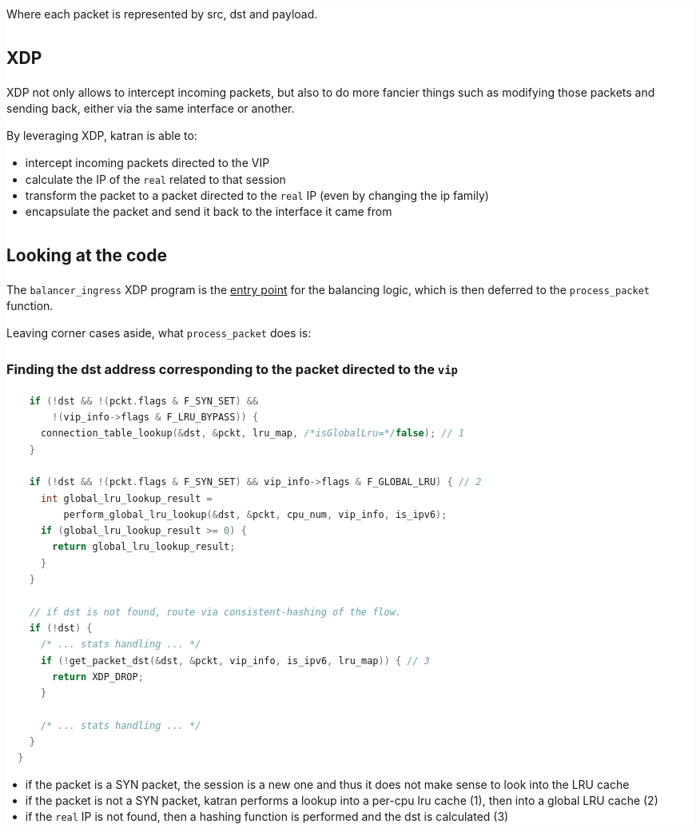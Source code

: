 Where each packet is represented by src, dst and payload.

## XDP

XDP not only allows to intercept incoming packets, but also to do more fancier things such as modifying those packets
and sending back, either via the same interface or another.

By leveraging XDP, katran is able to:

- intercept incoming packets directed to the VIP
- calculate the IP of the `real` related to that session
- transform the packet to a packet directed to the `real` IP (even by changing the ip family)
- encapsulate the packet and send it back to the interface it came from

## Looking at the code

The `balancer_ingress` XDP program is the [entry point](https://github.com/facebookincubator/katran/blob/7cca2aae1607ab6770d80b08ec640b7f9dc5106f/katran/lib/bpf/balancer_kern.c#L934) for the balancing logic, which is then deferred to the `process_packet` function.

Leaving corner cases aside, what `process_packet` does is:

### Finding the dst address corresponding to the packet directed to the `vip`

```C
    if (!dst && !(pckt.flags & F_SYN_SET) &&
        !(vip_info->flags & F_LRU_BYPASS)) {
      connection_table_lookup(&dst, &pckt, lru_map, /*isGlobalLru=*/false); // 1
    }

    if (!dst && !(pckt.flags & F_SYN_SET) && vip_info->flags & F_GLOBAL_LRU) { // 2
      int global_lru_lookup_result =
          perform_global_lru_lookup(&dst, &pckt, cpu_num, vip_info, is_ipv6);
      if (global_lru_lookup_result >= 0) {
        return global_lru_lookup_result;
      }
    }

    // if dst is not found, route via consistent-hashing of the flow.
    if (!dst) {
      /* ... stats handling ... */
      if (!get_packet_dst(&dst, &pckt, vip_info, is_ipv6, lru_map)) { // 3
        return XDP_DROP;
      }

      /* ... stats handling ... */
    }
  }
```

- if the packet is a SYN packet, the session is a new one and thus it does not make sense to look into the LRU cache
- if the packet is not a SYN packet, katran performs a lookup into a per-cpu lru cache (1), then into a global LRU cache (2)
- if the `real` IP is not found, then a hashing function is performed and the dst is calculated (3)
